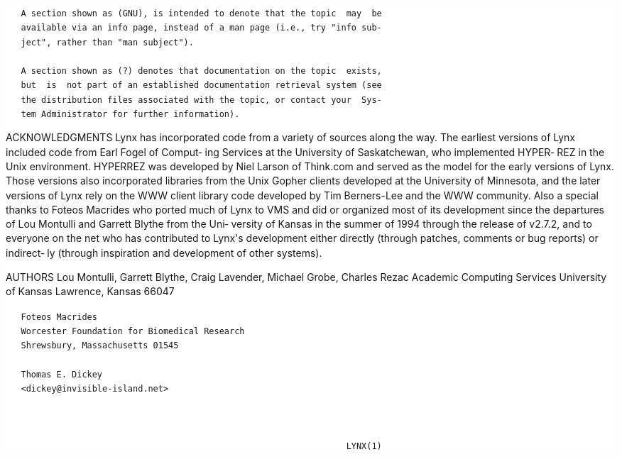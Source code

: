        A section shown as (GNU), is intended to denote that the topic  may  be
       available via an info page, instead of a man page (i.e., try "info sub‐
       ject", rather than "man subject").

       A section shown as (?) denotes that documentation on the topic  exists,
       but  is  not part of an established documentation retrieval system (see
       the distribution files associated with the topic, or contact your  Sys‐
       tem Administrator for further information).

ACKNOWLEDGMENTS
       Lynx  has  incorporated  code  from a variety of sources along the way.
       The earliest versions of Lynx included code from Earl Fogel of  Comput‐
       ing  Services at the University of Saskatchewan, who implemented HYPER‐
       REZ in the Unix environment.  HYPERREZ was developed by Niel Larson  of
       Think.com  and  served  as  the  model  for the early versions of Lynx.
       Those versions also incorporated libraries from the Unix Gopher clients
       developed  at  the  University  of Minnesota, and the later versions of
       Lynx rely on the WWW client library code developed by  Tim  Berners-Lee
       and  the  WWW  community.  Also a special thanks to Foteos Macrides who
       ported much of Lynx to VMS and did or organized most of its development
       since  the  departures of Lou Montulli and Garrett Blythe from the Uni‐
       versity of Kansas in the summer of 1994 through the release of  v2.7.2,
       and  to  everyone  on the net who has contributed to Lynx's development
       either directly (through patches, comments or bug reports) or indirect‐
       ly (through inspiration and development of other systems).

AUTHORS
       Lou  Montulli,  Garrett  Blythe, Craig Lavender, Michael Grobe, Charles
       Rezac
       Academic Computing Services
       University of Kansas
       Lawrence, Kansas 66047

       Foteos Macrides
       Worcester Foundation for Biomedical Research
       Shrewsbury, Massachusetts 01545

       Thomas E. Dickey
       <dickey@invisible-island.net>



                                                                       LYNX(1)
